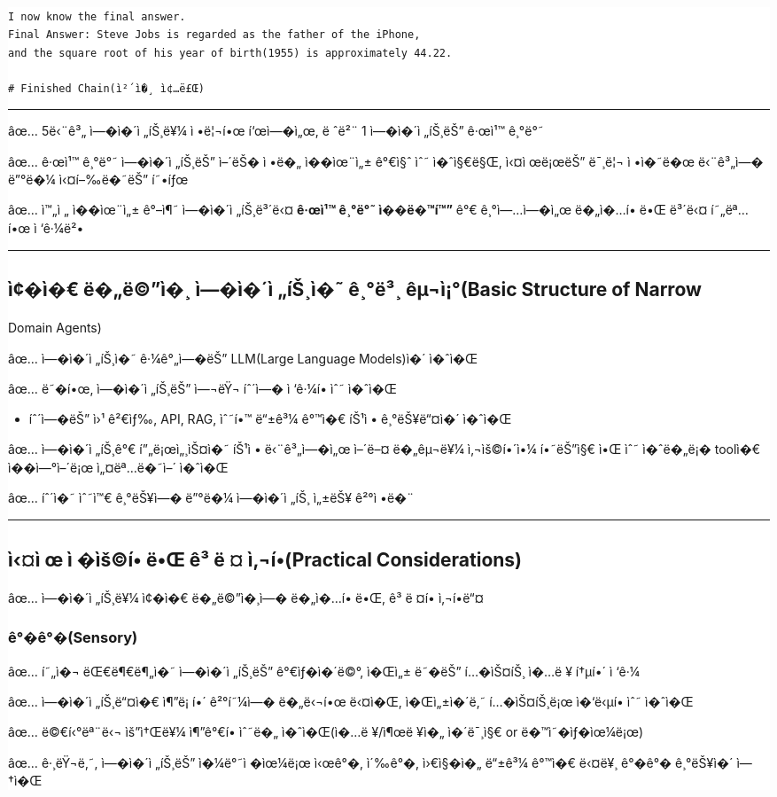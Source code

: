     I now know the final answer.
    Final Answer: Steve Jobs is regarded as the father of the iPhone,
    and the square root of his year of birth(1955) is approximately 44.22.
    
    # Finished Chain(ì²´ì�¸ ì¢…ë£Œ)

* * *

âœ… 5ë‹¨ê³„ ì—�ì�´ì „íŠ¸ë¥¼ ì •ë¦¬í•œ í‘œì—�ì„œ, ë ˆë²¨ 1 ì—�ì�´ì „íŠ¸ëŠ”
ê·œì¹™ ê¸°ë°˜

âœ… ê·œì¹™ ê¸°ë°˜ ì—�ì�´ì „íŠ¸ëŠ” ì–´ëŠ� ì •ë�„ ì��ìœ¨ì„± ê°€ì§ˆ ìˆ˜
ì�ˆì§€ë§Œ, ì‹¤ì œë¡œëŠ” ë¯¸ë¦¬ ì •ì�˜ë�œ ë‹¨ê³„ì—� ë”°ë�¼ ì‹¤í–‰ë�˜ëŠ” í˜•íƒœ

âœ… ì™„ì „ ì��ìœ¨ì„± ê°–ì¶˜ ì—�ì�´ì „íŠ¸ë³´ë‹¤ **ê·œì¹™ ê¸°ë°˜ ì��ë�™í™”** ê°€
ê¸°ì—…ì—�ì„œ ë�„ì�…í• ë•Œ ë³´ë‹¤ í˜„ëª…í•œ ì ‘ê·¼ë²•

* * *

##  ì¢�ì�€ ë�„ë©”ì�¸ ì—�ì�´ì „íŠ¸ì�˜ ê¸°ë³¸ êµ¬ì¡°(Basic Structure of Narrow
Domain Agents)

âœ…  ì—�ì�´ì „íŠ¸ì�˜ ê·¼ê°„ì—�ëŠ” LLM(Large Language Models)ì�´ ì�ˆì�Œ

âœ… ë˜�í•œ, ì—�ì�´ì „íŠ¸ëŠ” ì—¬ëŸ¬ íˆ´ì—� ì ‘ê·¼í• ìˆ˜ ì�ˆì�Œ

  * íˆ´ì—�ëŠ” ì›¹ ê²€ìƒ‰, API, RAG, ìˆ˜í•™ ë“±ê³¼ ê°™ì�€ íŠ¹ì • ê¸°ëŠ¥ë“¤ì�´ ì�ˆì�Œ 

âœ… ì—�ì�´ì „íŠ¸ê°€ í”„ë¡œì„¸ìŠ¤ì�˜ íŠ¹ì • ë‹¨ê³„ì—�ì„œ ì–´ë–¤ ë�„êµ¬ë¥¼
ì‚¬ìš©í•´ì•¼ í•˜ëŠ”ì§€ ì•Œ ìˆ˜ ì�ˆë�„ë¡� toolì�€ ì��ì—°ì–´ë¡œ ì„¤ëª…ë�˜ì–´
ì�ˆì�Œ

âœ… íˆ´ì�˜ ìˆ˜ì™€ ê¸°ëŠ¥ì—� ë”°ë�¼ ì—�ì�´ì „íŠ¸ ì„±ëŠ¥ ê²°ì •ë�¨

* * *

##  ì‹¤ì œ ì �ìš©í• ë•Œ ê³ ë ¤ ì‚¬í•­(Practical Considerations)

âœ… ì—�ì�´ì „íŠ¸ë¥¼ ì¢�ì�€ ë�„ë©”ì�¸ì—� ë�„ì�…í• ë•Œ, ê³ ë ¤í• ì‚¬í•­ë“¤

###  ê°�ê°�(Sensory)

âœ… í˜„ì�¬ ëŒ€ë¶€ë¶„ì�˜ ì—�ì�´ì „íŠ¸ëŠ” ê°€ìƒ�ì�´ë©°, ì�Œì„± ë˜�ëŠ” í…�ìŠ¤íŠ¸
ì�…ë ¥ í†µí•´ ì ‘ê·¼

âœ… ì—�ì�´ì „íŠ¸ë“¤ì�€ ì¶”ë¡ í•´ ê²°í˜¼ì—� ë�„ë‹¬í•œ ë‹¤ì�Œ, ì�Œì„±ì�´ë‚˜
í…�ìŠ¤íŠ¸ë¡œ ì�‘ë‹µí• ìˆ˜ ì�ˆì�Œ

âœ… ë©€í‹°ëª¨ë‹¬ ìš”ì†Œë¥¼ ì¶”ê°€í• ìˆ˜ë�„ ì�ˆì�Œ(ì�…ë ¥/ì¶œë ¥ì�„ ì�´ë¯¸ì§€
or ë�™ì˜�ìƒ�ìœ¼ë¡œ)

âœ… ê·¸ëŸ¬ë‚˜, ì—�ì�´ì „íŠ¸ëŠ” ì�¼ë°˜ì �ìœ¼ë¡œ ì‹œê°�, ì´‰ê°�, ì›€ì§�ì�„
ë“±ê³¼ ê°™ì�€ ë‹¤ë¥¸ ê°�ê°� ê¸°ëŠ¥ì�´ ì—†ì�Œ

